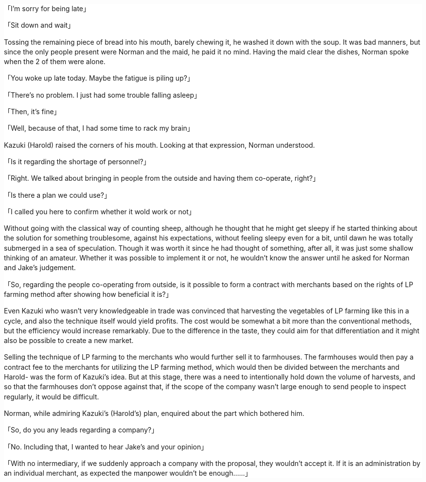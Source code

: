 「I’m sorry for being late」

「Sit down and wait」

Tossing the remaining piece of bread into his mouth, barely chewing it, he washed it down with the soup. It was bad manners, but since the only people present were Norman and the maid, he paid it no mind.
Having the maid clear the dishes, Norman spoke when the 2 of them were alone.

「You woke up late today. Maybe the fatigue is piling up?」

「There’s no problem. I just had some trouble falling asleep」

「Then, it’s fine」

「Well, because of that, I had some time to rack my brain」

Kazuki (Harold) raised the corners of his mouth. Looking at that expression, Norman understood.

「Is it regarding the shortage of personnel?」

「Right. We talked about bringing in people from the outside and having them co-operate, right?」

「Is there a plan we could use?」

「I called you here to confirm whether it wold work or not」

Without going with the classical way of counting sheep, although he thought that he might get sleepy if he started thinking about the solution for something troublesome, against his expectations, without feeling sleepy even for a bit, until dawn he was totally submerged in a sea of speculation.
Though it was worth it since he had thought of something, after all, it was just some shallow thinking of an amateur. Whether it was possible to implement it or not, he wouldn’t know the answer until he asked for Norman and Jake’s judgement.

「So, regarding the people co-operating from outside, is it possible to form a contract with merchants based on the rights of LP farming method after showing how beneficial it is?」

Even Kazuki who wasn’t very knowledgeable in trade was convinced that harvesting the vegetables of LP farming like this in a cycle, and also the technique itself would yield profits. The cost would be somewhat a bit more than the conventional methods, but the efficiency would increase remarkably.
Due to the difference in the taste, they could aim for that differentiation and it might also be possible to create a new market.

Selling the technique of LP farming to the merchants who would further sell it to farmhouses. The farmhouses would then pay a contract fee to the merchants for utilizing the LP farming method, which would then be divided between the merchants and Harold- was the form of Kazuki’s idea.
But at this stage, there was a need to intentionally hold down the volume of harvests, and so that the farmhouses don’t oppose against that, if the scope of the company wasn’t large enough to send people to inspect regularly, it would be difficult.

Norman, while admiring Kazuki’s (Harold’s) plan, enquired about the part which bothered him.

「So, do you any leads regarding a company?」

「No. Including that, I wanted to hear Jake’s and your opinion」

「With no intermediary, if we suddenly approach a company with the proposal, they wouldn’t accept it. If it is an administration by an individual merchant, as expected the manpower wouldn’t be enough……」

